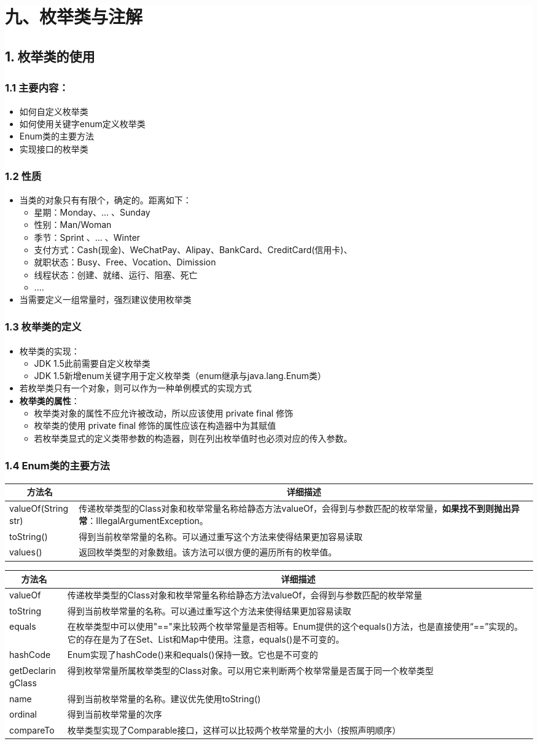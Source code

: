 # 九、枚举类与注解

## 1. 枚举类的使用

### 1.1 主要内容：

- 如何自定义枚举类
- 如何使用关键字enum定义枚举类
- Enum类的主要方法
- 实现接口的枚举类

### 1.2 性质

- 当类的对象只有有限个，确定的。距离如下：
  - 星期：Monday、... 、Sunday
  - 性别：Man/Woman
  - 季节：Sprint 、... 、Winter
  - 支付方式：Cash(现金)、WeChatPay、Alipay、BankCard、CreditCard(信用卡)、
  - 就职状态：Busy、Free、Vocation、Dimission
  - 线程状态：创建、就绪、运行、阻塞、死亡
  - ....
- 当需要定义一组常量时，强烈建议使用枚举类



### 1.3 枚举类的定义

- 枚举类的实现：
  - JDK 1.5此前需要自定义枚举类
  - JDK 1.5新增enum关键字用于定义枚举类（enum继承与java.lang.Enum类）
- 若枚举类只有一个对象，则可以作为一种单例模式的实现方式
- **枚举类的属性**：
  - 枚举类对象的属性不应允许被改动，所以应该使用 private final 修饰
  - 枚举类的使用 private final 修饰的属性应该在构造器中为其赋值
  - 若枚举类显式的定义类带参数的构造器，则在列出枚举值时也必须对应的传入参数。



### 1.4 Enum类的主要方法

| 方法名              | 详细描述                                                     |
| ------------------- | ------------------------------------------------------------ |
| valueOf(String str) | 传递枚举类型的Class对象和枚举常量名称给静态方法valueOf，会得到与参数匹配的枚举常量，**如果找不到则抛出异常**：IllegalArgumentException。 |
| toString()          | 得到当前枚举常量的名称。可以通过重写这个方法来使得结果更加容易读取 |
| values()            | 返回枚举类型的对象数组。该方法可以很方便的遍历所有的枚举值。 |



| 方法名            | 详细描述                                                     |
| ----------------- | ------------------------------------------------------------ |
| valueOf           | 传递枚举类型的Class对象和枚举常量名称给静态方法valueOf，会得到与参数匹配的枚举常量 |
| toString          | 得到当前枚举常量的名称。可以通过重写这个方法来使得结果更加容易读取 |
| equals            | 在枚举类型中可以使用"=="来比较两个枚举常量是否相等。Enum提供的这个equals()方法，也是直接使用“==”实现的。它的存在是为了在Set、List和Map中使用。注意，equals()是不可变的。 |
| hashCode          | Enum实现了hashCode()来和equals()保持一致。它也是不可变的     |
| getDeclaringClass | 得到枚举常量所属枚举类型的Class对象。可以用它来判断两个枚举常量是否属于同一个枚举类型 |
| name              | 得到当前枚举常量的名称。建议优先使用toString()               |
| ordinal           | 得到当前枚举常量的次序                                       |
| compareTo         | 枚举类型实现了Comparable接口，这样可以比较两个枚举常量的大小（按照声明顺序） |